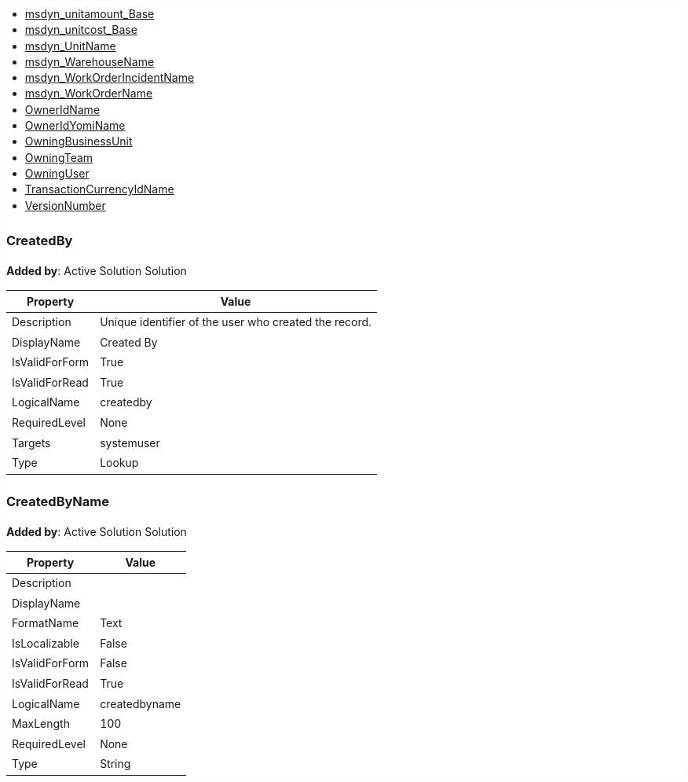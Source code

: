 - [msdyn_unitamount_Base](#BKMK_msdyn_unitamount_Base)
- [msdyn_unitcost_Base](#BKMK_msdyn_unitcost_Base)
- [msdyn_UnitName](#BKMK_msdyn_UnitName)
- [msdyn_WarehouseName](#BKMK_msdyn_WarehouseName)
- [msdyn_WorkOrderIncidentName](#BKMK_msdyn_WorkOrderIncidentName)
- [msdyn_WorkOrderName](#BKMK_msdyn_WorkOrderName)
- [OwnerIdName](#BKMK_OwnerIdName)
- [OwnerIdYomiName](#BKMK_OwnerIdYomiName)
- [OwningBusinessUnit](#BKMK_OwningBusinessUnit)
- [OwningTeam](#BKMK_OwningTeam)
- [OwningUser](#BKMK_OwningUser)
- [TransactionCurrencyIdName](#BKMK_TransactionCurrencyIdName)
- [VersionNumber](#BKMK_VersionNumber)


### <a name="BKMK_CreatedBy"></a> CreatedBy

**Added by**: Active Solution Solution

|Property|Value|
|--------|-----|
|Description|Unique identifier of the user who created the record.|
|DisplayName|Created By|
|IsValidForForm|True|
|IsValidForRead|True|
|LogicalName|createdby|
|RequiredLevel|None|
|Targets|systemuser|
|Type|Lookup|


### <a name="BKMK_CreatedByName"></a> CreatedByName

**Added by**: Active Solution Solution

|Property|Value|
|--------|-----|
|Description||
|DisplayName||
|FormatName|Text|
|IsLocalizable|False|
|IsValidForForm|False|
|IsValidForRead|True|
|LogicalName|createdbyname|
|MaxLength|100|
|RequiredLevel|None|
|Type|String|
